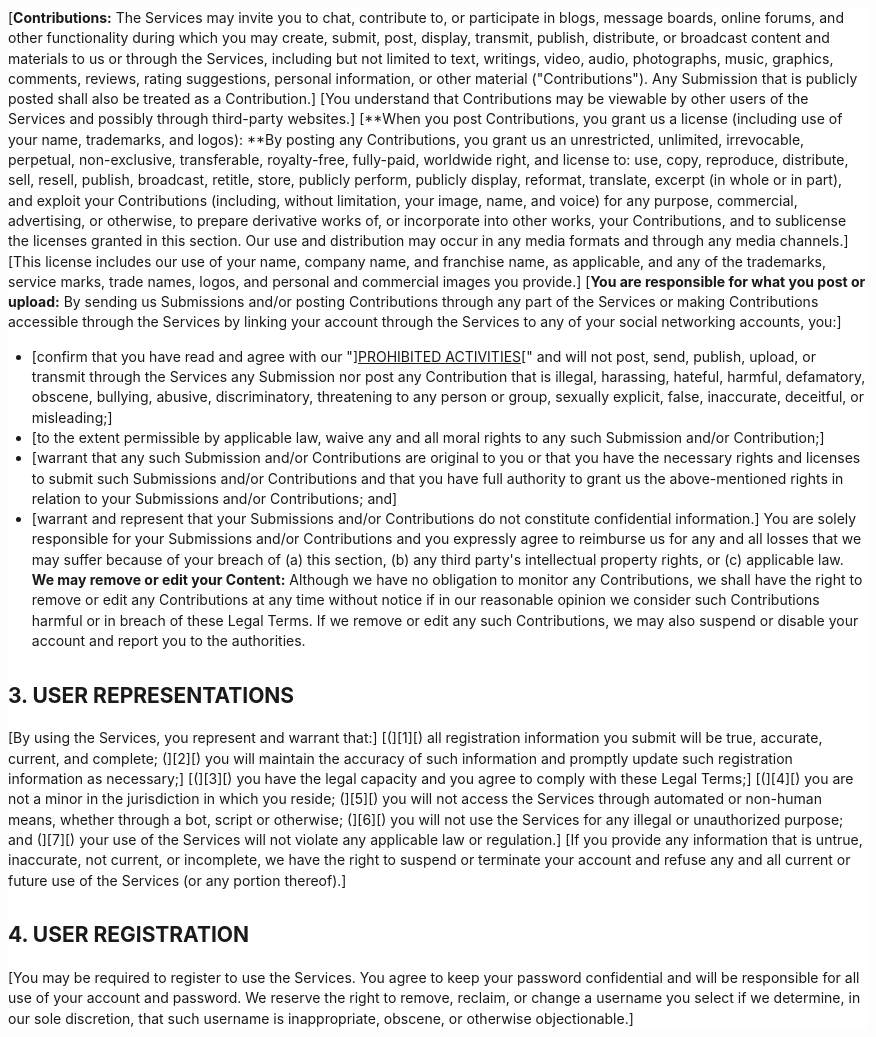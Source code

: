 [**Contributions:** The Services may invite you to chat, contribute to, or participate in blogs, message boards, online forums, and other functionality during which you may create, submit, post, display, transmit, publish, distribute, or broadcast content and materials to us or through the Services, including but not limited to text, writings, video, audio, photographs, music, graphics, comments, reviews, rating suggestions, personal information, or other material (\"Contributions\"). Any Submission that is publicly posted shall also be treated as a Contribution.]
[You understand that Contributions may be viewable by other users of the Services and possibly through third-party websites.]
[**When you post Contributions, you grant us a license (including use of your name, trademarks, and logos): **By posting any Contributions, you grant us an unrestricted, unlimited, irrevocable, perpetual, non-exclusive, transferable, royalty-free, fully-paid, worldwide right, and license to: use, copy, reproduce, distribute, sell, resell, publish, broadcast, retitle, store, publicly perform, publicly display, reformat, translate, excerpt (in whole or in part), and exploit your Contributions (including, without limitation, your image, name, and voice) for any purpose, commercial, advertising, or otherwise, to prepare derivative works of, or incorporate into other works, your Contributions, and to sublicense the licenses granted in this section. Our use and distribution may occur in any media formats and through any media channels.]
[This license includes our use of your name, company name, and franchise name, as applicable, and any of the trademarks, service marks, trade names, logos, and personal and commercial images you provide.]
[**You are responsible for what you post or upload:** By sending us Submissions and/or posting Contributions through any part of the Services or making Contributions accessible through the Services by linking your account through the Services to any of your social networking accounts, you:]
-   [confirm that you have read and agree with our \"][PROHIBITED ACTIVITIES](#prohibited)[\" and will not post, send, publish, upload, or transmit through the Services any Submission nor post any Contribution that is illegal, harassing, hateful, harmful, defamatory, obscene, bullying, abusive, discriminatory, threatening to any person or group, sexually explicit, false, inaccurate, deceitful, or misleading;]
-   [to the extent permissible by applicable law, waive any and all moral rights to any such Submission and/or Contribution;]
-   [warrant that any such Submission and/or Contributions are original to you or that you have the necessary rights and licenses to submit such Submissions and/or Contributions and that you have full authority to grant us the above-mentioned rights in relation to your Submissions and/or Contributions; and]
-   [warrant and represent that your Submissions and/or Contributions do not constitute confidential information.]
You are solely responsible for your Submissions and/or Contributions and you expressly agree to reimburse us for any and all losses that we may suffer because of your breach of (a) this section, (b) any third party's intellectual property rights, or (c) applicable law.
**We may remove or edit your Content:** Although we have no obligation to monitor any Contributions, we shall have the right to remove or edit any Contributions at any time without notice if in our reasonable opinion we consider such Contributions harmful or in breach of these Legal Terms. If we remove or edit any such Contributions, we may also suspend or disable your account and report you to the authorities.
## 3. USER REPRESENTATIONS
[By using the Services, you represent and warrant that:] [(][1][) all registration information you submit will be true, accurate, current, and complete; (][2][) you will maintain the accuracy of such information and promptly update such registration information as necessary;] [(][3][) you have the legal capacity and you agree to comply with these Legal Terms;] [(][4][) you are not a minor in the jurisdiction in which you reside; (][5][) you will not access the Services through automated or non-human means, whether through a bot, script or otherwise; (][6][) you will not use the Services for any illegal or unauthorized purpose; and (][7][) your use of the Services will not violate any applicable law or regulation.]
[If you provide any information that is untrue, inaccurate, not current, or incomplete, we have the right to suspend or terminate your account and refuse any and all current or future use of the Services (or any portion thereof).]
## 4. USER REGISTRATION
[You may be required to register to use the Services. You agree to keep your password confidential and will be responsible for all use of your account and password. We reserve the right to remove, reclaim, or change a username you select if we determine, in our sole discretion, that such username is inappropriate, obscene, or otherwise objectionable.]